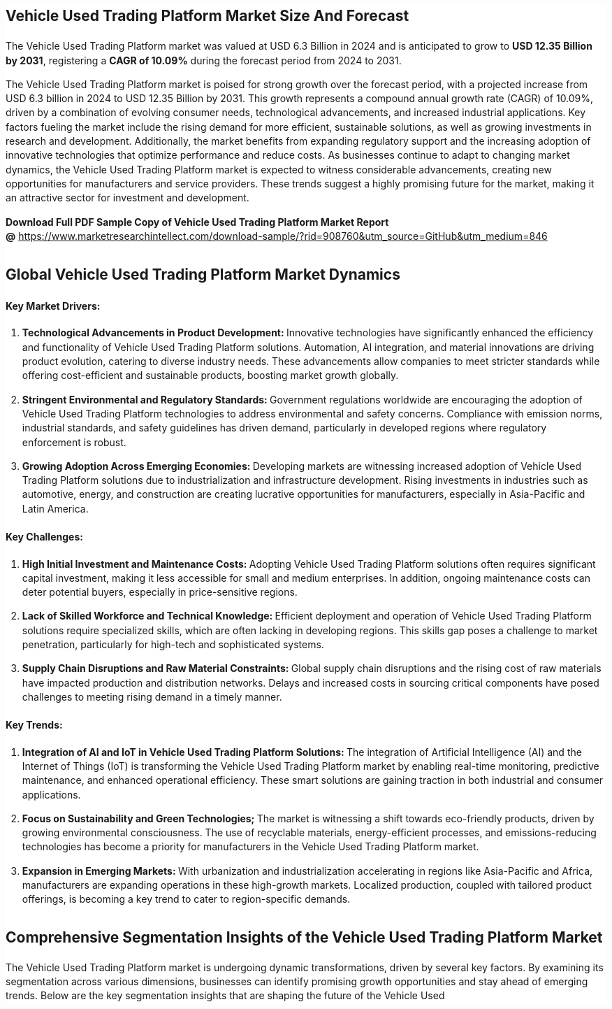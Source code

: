 <h2>Vehicle Used Trading Platform Market Size And Forecast</h2><p>The Vehicle Used Trading Platform market was valued at USD 6.3 Billion in 2024 and is anticipated to grow to <strong>USD 12.35 Billion by 2031</strong>, registering a <strong>CAGR of 10.09%</strong> during the forecast period from 2024 to 2031.</p><p>The Vehicle Used Trading Platform market is poised for strong growth over the forecast period, with a projected increase from USD 6.3 billion in 2024 to USD 12.35 Billion by 2031. This growth represents a compound annual growth rate (CAGR) of 10.09%, driven by a combination of evolving consumer needs, technological advancements, and increased industrial applications. Key factors fueling the market include the rising demand for more efficient, sustainable solutions, as well as growing investments in research and development. Additionally, the market benefits from expanding regulatory support and the increasing adoption of innovative technologies that optimize performance and reduce costs. As businesses continue to adapt to changing market dynamics, the Vehicle Used Trading Platform market is expected to witness considerable advancements, creating new opportunities for manufacturers and service providers. These trends suggest a highly promising future for the market, making it an attractive sector for investment and development.</p><p><strong>Download Full PDF Sample Copy of Vehicle Used Trading Platform Market Report @</strong>&nbsp;<a href="https://www.marketresearchintellect.com/download-sample/?rid=908760&amp;utm_source=GitHub&amp;utm_medium=846">https://www.marketresearchintellect.com/download-sample/?rid=908760&amp;utm_source=GitHub&amp;utm_medium=846</a></p><h2>Global Vehicle Used Trading Platform Market Dynamics</h2><h4><strong>Key Market Drivers:</strong></h4><ol><li><p><strong>Technological Advancements in Product Development:&nbsp;</strong>Innovative technologies have significantly enhanced the efficiency and functionality of Vehicle Used Trading Platform solutions. Automation, AI integration, and material innovations are driving product evolution, catering to diverse industry needs. These advancements allow companies to meet stricter standards while offering cost-efficient and sustainable products, boosting market growth globally.</p></li><li><p><strong>Stringent Environmental and Regulatory Standards:&nbsp;</strong>Government regulations worldwide are encouraging the adoption of Vehicle Used Trading Platform technologies to address environmental and safety concerns. Compliance with emission norms, industrial standards, and safety guidelines has driven demand, particularly in developed regions where regulatory enforcement is robust.</p></li><li><p><strong>Growing Adoption Across Emerging Economies:&nbsp;</strong>Developing markets are witnessing increased adoption of Vehicle Used Trading Platform solutions due to industrialization and infrastructure development. Rising investments in industries such as automotive, energy, and construction are creating lucrative opportunities for manufacturers, especially in Asia-Pacific and Latin America.</p></li></ol><h4><strong>Key Challenges:</strong></h4><ol><li><p><strong>High Initial Investment and Maintenance Costs:&nbsp;</strong>Adopting Vehicle Used Trading Platform solutions often requires significant capital investment, making it less accessible for small and medium enterprises. In addition, ongoing maintenance costs can deter potential buyers, especially in price-sensitive regions.</p></li><li><p><strong>Lack of Skilled Workforce and Technical Knowledge:&nbsp;</strong>Efficient deployment and operation of Vehicle Used Trading Platform solutions require specialized skills, which are often lacking in developing regions. This skills gap poses a challenge to market penetration, particularly for high-tech and sophisticated systems.</p></li><li><p><strong>Supply Chain Disruptions and Raw Material Constraints:&nbsp;</strong>Global supply chain disruptions and the rising cost of raw materials have impacted production and distribution networks. Delays and increased costs in sourcing critical components have posed challenges to meeting rising demand in a timely manner.</p></li></ol><h4><strong>Key Trends:</strong></h4><ol><li><p><strong>Integration of AI and IoT in Vehicle Used Trading Platform Solutions:&nbsp;</strong>The integration of Artificial Intelligence (AI) and the Internet of Things (IoT) is transforming the Vehicle Used Trading Platform market by enabling real-time monitoring, predictive maintenance, and enhanced operational efficiency. These smart solutions are gaining traction in both industrial and consumer applications.</p></li><li><p><strong>Focus on Sustainability and Green Technologies;&nbsp;</strong>The market is witnessing a shift towards eco-friendly products, driven by growing environmental consciousness. The use of recyclable materials, energy-efficient processes, and emissions-reducing technologies has become a priority for manufacturers in the Vehicle Used Trading Platform market.</p></li><li><p><strong>Expansion in Emerging Markets:&nbsp;</strong>With urbanization and industrialization accelerating in regions like Asia-Pacific and Africa, manufacturers are expanding operations in these high-growth markets. Localized production, coupled with tailored product offerings, is becoming a key trend to cater to region-specific demands.</p></li></ol><div class="article-main__content" data-test-id="publishing-text-block"><h2>Comprehensive Segmentation Insights of the Vehicle Used Trading Platform Market</h2><p>The Vehicle Used Trading Platform market is undergoing dynamic transformations, driven by several key factors. By examining its segmentation across various dimensions, businesses can identify promising growth opportunities and stay ahead of emerging trends. Below are the key segmentation insights that are shaping the future of the Vehicle Used